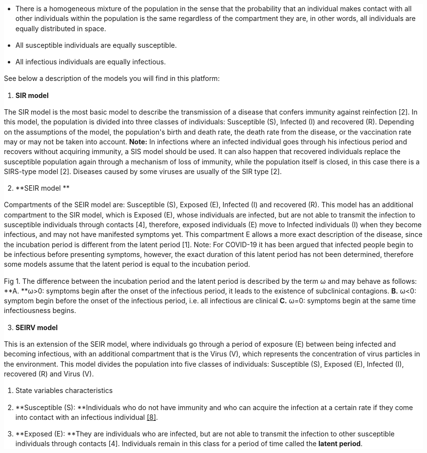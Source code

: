 * There is a homogeneous mixture of the population in the sense that the probability that an individual makes contact with all other individuals within the population is the same regardless of the compartment they are, in other words, all individuals are equally distributed in space.

* All susceptible individuals are equally susceptible.

* All infectious individuals are equally infectious.

See below a description of the models you will find in this platform:

1. **SIR model**

The SIR model is the most basic model to describe the transmission of a disease that confers immunity against reinfection [2]. In this model, the population is divided into three classes of individuals: Susceptible (S), Infected (I) and recovered (R). Depending on the assumptions of the model, the population's birth and death rate, the death rate from the disease, or the vaccination rate may or may not be taken into account. **Note:** In infections where an infected individual goes through his infectious period and recovers without acquiring immunity, a SIS model should be used. It can also happen that recovered individuals replace the susceptible population again through a mechanism of loss of immunity, while the population itself is closed, in this case there is a SIRS-type model [2]. Diseases caused by some viruses are usually of the SIR type [2].

2. **SEIR model **

Compartments of the SEIR model are: Susceptible (S), Exposed (E), Infected (I) and recovered (R). This model has an additional compartment to the SIR model, which is Exposed (E), whose individuals are infected, but are not able to transmit the infection to susceptible individuals through contacts [4], therefore, exposed individuals (E) move to Infected individuals (I) when they become infectious, and may not have manifested symptoms yet. This compartment E allows a more exact description of the disease, since the incubation period is different from the latent period [1]. Note: For COVID-19 it has been argued that infected people begin to be infectious before presenting symptoms, however, the exact duration of this latent period has not been determined, therefore some models assume that the latent period is equal to the incubation period.

Fig 1. The difference between the incubation period and the latent period is described by the term ω and may behave as follows: **A. **ω>0: symptoms begin after the onset of the infectious period, it leads to the existence of subclinical contagions. **B.** ω<0: symptom begin before the onset of the infectious period, i.e. all infectious are clinical  **C.** ω=0: symptoms begin at the same time infectiousness begins.

3. **SEIRV model**

This is an extension of the SEIR model, where individuals go through a period of exposure (E) between being infected and becoming infectious, with an additional compartment that is the Virus (V), which represents the concentration of virus particles in the environment. This model divides the population into five classes of individuals: Susceptible (S), Exposed (E), Infected (I), recovered (R) and Virus (V).

1. State variables characteristics

1. **Susceptible (S): **Individuals who do not have immunity and who can acquire the infection at a certain rate if they come into contact with an infectious individual [[8]](https://paperpile.com/c/GKx5pD/LCLV).

2. **Exposed (E): **They are individuals who are infected, but are not able to transmit the infection to other susceptible individuals through contacts [4]. Individuals remain in this class for a period of time called the **latent period**.
